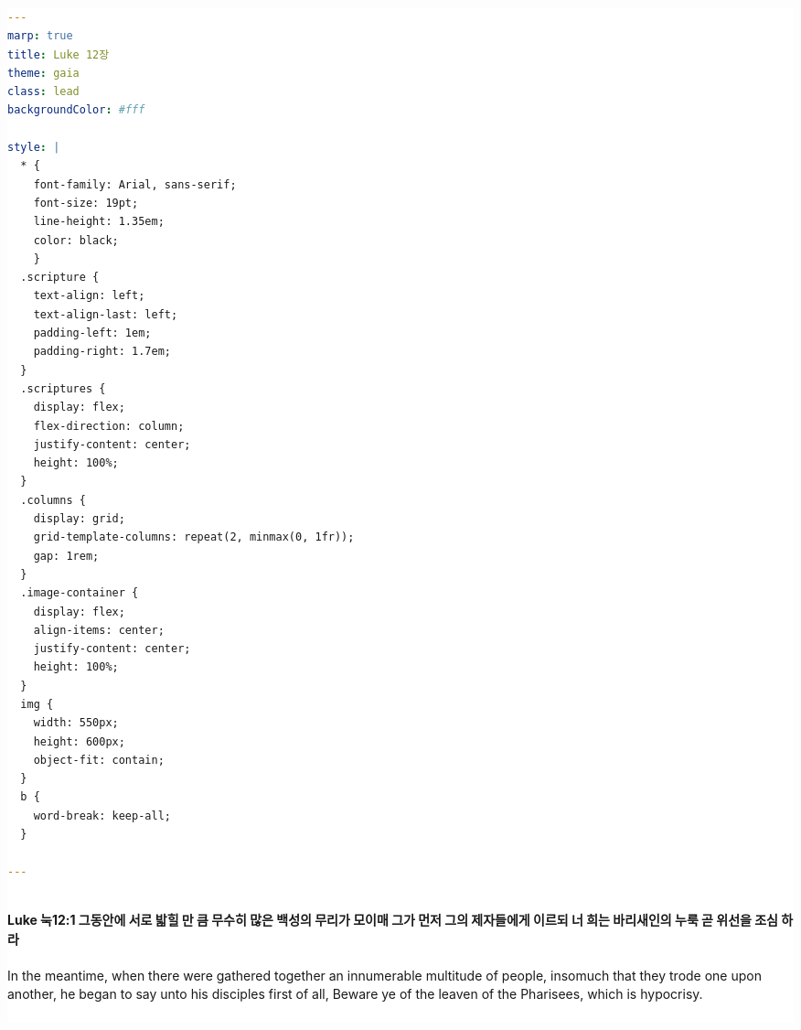 ```yaml
---
marp: true
title: Luke 12장
theme: gaia
class: lead
backgroundColor: #fff

style: |
  * {
    font-family: Arial, sans-serif;
    font-size: 19pt;
    line-height: 1.35em;
    color: black;
    }
  .scripture {
    text-align: left;
    text-align-last: left;
    padding-left: 1em;
    padding-right: 1.7em;
  }
  .scriptures {
    display: flex;
    flex-direction: column;
    justify-content: center;
    height: 100%;
  }
  .columns {
    display: grid;
    grid-template-columns: repeat(2, minmax(0, 1fr));
    gap: 1rem;
  }
  .image-container {
    display: flex;
    align-items: center;
    justify-content: center;
    height: 100%;
  }
  img {
    width: 550px;
    height: 600px;
    object-fit: contain;
  }
  b {
    word-break: keep-all;
  }

---
```


<div class="columns">
  <div class="scriptures">
    <br>
    <div class="scripture">
      <b>Luke 눅12:1 그동안에 서로 밟힐 만 큼 무수히 많은 백성의 무리가 모이매 그가 먼저 그의 제자들에게 이르되 너 희는 바리새인의 누룩 곧 위선을 조심 하라 
      </b>
    </div>
    <br>
    <div class="scripture">In the meantime, when there were gathered together an innumerable multitude of people, insomuch that they trode one upon another, he began to say unto his disciples first of all, Beware ye of the leaven of the Pharisees, which is hypocrisy. 
    </div>
    <br>
    <div class="scripture">